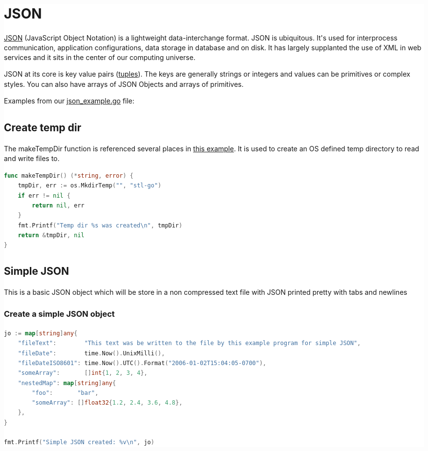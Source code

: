 # JSON

[JSON](https://www.json.org/json-en.html) (JavaScript Object Notation) is a lightweight data-interchange format.  JSON is ubiquitous.  It's used for interprocess communication, application configurations, data storage in database and on disk.  It has largely supplanted the use of XML in web services and it sits in the center of our computing universe.

JSON at its core is key value pairs ([tuples](https://en.wikipedia.org/wiki/Tuple)).  The keys are generally strings or integers and values can be primitives or complex styles.  You can also have arrays of JSON Objects and arrays of primitives.

Examples from our [json_example.go](json_example.go) file:

## Create temp dir

The makeTempDir function is referenced several places in [this example](json_example.go).  It is used to create an OS defined temp directory to read and write files to.

```go
func makeTempDir() (*string, error) {
    tmpDir, err := os.MkdirTemp("", "stl-go")
    if err != nil {
        return nil, err
    }
    fmt.Printf("Temp dir %s was created\n", tmpDir)
    return &tmpDir, nil
}
```

## Simple JSON

This is a basic JSON object which will be store in a non compressed text file with JSON printed pretty with tabs and newlines

### Create a simple JSON object

```go
jo := map[string]any{
    "fileText":        "This text was be written to the file by this example program for simple JSON",
    "fileDate":        time.Now().UnixMilli(),
    "fileDateISO8601": time.Now().UTC().Format("2006-01-02T15:04:05-0700"),
    "someArray":       []int{1, 2, 3, 4},
    "nestedMap": map[string]any{
        "foo":       "bar",
        "someArray": []float32{1.2, 2.4, 3.6, 4.8},
    },
}

fmt.Printf("Simple JSON created: %v\n", jo)
```

